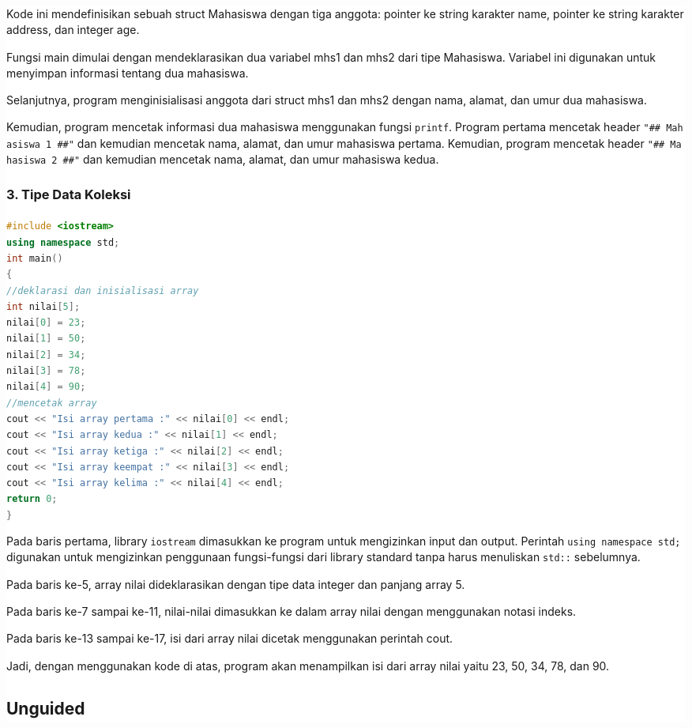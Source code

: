 Kode ini mendefinisikan sebuah struct Mahasiswa dengan tiga anggota: pointer ke string karakter name, pointer ke string karakter address, dan integer age.

Fungsi main dimulai dengan mendeklarasikan dua variabel mhs1 dan mhs2 dari tipe Mahasiswa. Variabel ini digunakan untuk menyimpan informasi tentang dua mahasiswa.

Selanjutnya, program menginisialisasi anggota dari struct mhs1 dan mhs2 dengan nama, alamat, dan umur dua mahasiswa.

Kemudian, program mencetak informasi dua mahasiswa menggunakan fungsi `printf`. Program pertama mencetak header `"## Mahasiswa 1 ##"` dan kemudian mencetak nama, alamat, dan umur mahasiswa pertama. Kemudian, program mencetak header `"## Mahasiswa 2 ##"` dan kemudian mencetak nama, alamat, dan umur mahasiswa kedua.


### 3. Tipe Data Koleksi

```C++
#include <iostream>
using namespace std;
int main()
{
//deklarasi dan inisialisasi array
int nilai[5];
nilai[0] = 23;
nilai[1] = 50;
nilai[2] = 34;
nilai[3] = 78;
nilai[4] = 90;
//mencetak array
cout << "Isi array pertama :" << nilai[0] << endl;
cout << "Isi array kedua :" << nilai[1] << endl;
cout << "Isi array ketiga :" << nilai[2] << endl;
cout << "Isi array keempat :" << nilai[3] << endl;
cout << "Isi array kelima :" << nilai[4] << endl;
return 0;
}
```

Pada baris pertama, library `iostream` dimasukkan ke program untuk mengizinkan input dan output. Perintah `using namespace std;` digunakan untuk mengizinkan penggunaan fungsi-fungsi dari library standard tanpa harus menuliskan `std::` sebelumnya.

Pada baris ke-5, array nilai dideklarasikan dengan tipe data integer dan panjang array 5.

Pada baris ke-7 sampai ke-11, nilai-nilai dimasukkan ke dalam array nilai dengan menggunakan notasi indeks.

Pada baris ke-13 sampai ke-17, isi dari array nilai dicetak menggunakan perintah cout.

Jadi, dengan menggunakan kode di atas, program akan menampilkan isi dari array nilai yaitu 23, 50, 34, 78, dan 90.


## Unguided 
